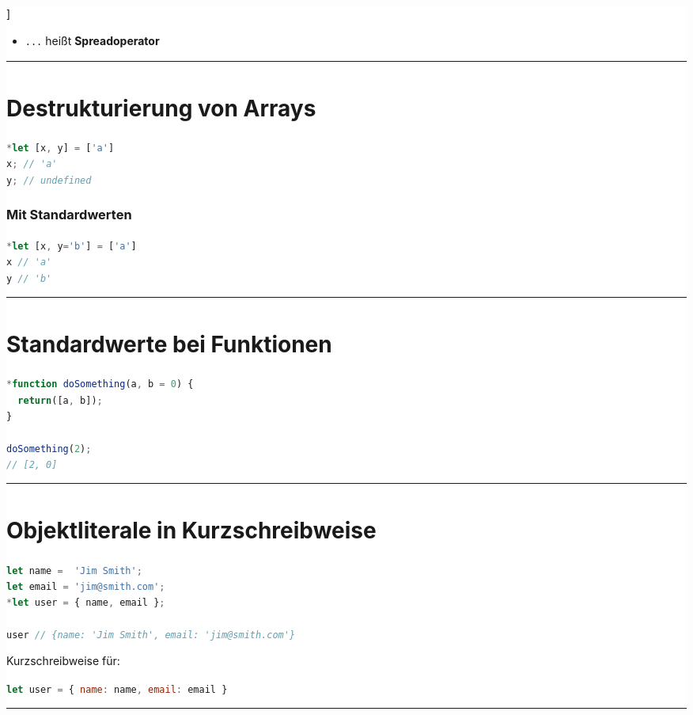 ]

+ `...` heißt **Spreadoperator**

---

# Destrukturierung von Arrays

```javascript
*let [x, y] = ['a']
x; // 'a'
y; // undefined
```

### Mit Standardwerten

```javascript
*let [x, y='b'] = ['a']
x // 'a'
y // 'b'
```

---

# Standardwerte bei Funktionen

```javascript
*function doSomething(a, b = 0) {
  return([a, b]);
}

doSomething(2);
// [2, 0]
```

---

# Objektliterale in Kurzschreibweise

```javascript
let name =  'Jim Smith';
let email = 'jim@smith.com';
*let user = { name, email };

user // {name: 'Jim Smith', email: 'jim@smith.com'}
```

Kurzschreibweise für:
```javascript
let user = { name: name, email: email }
```

---
